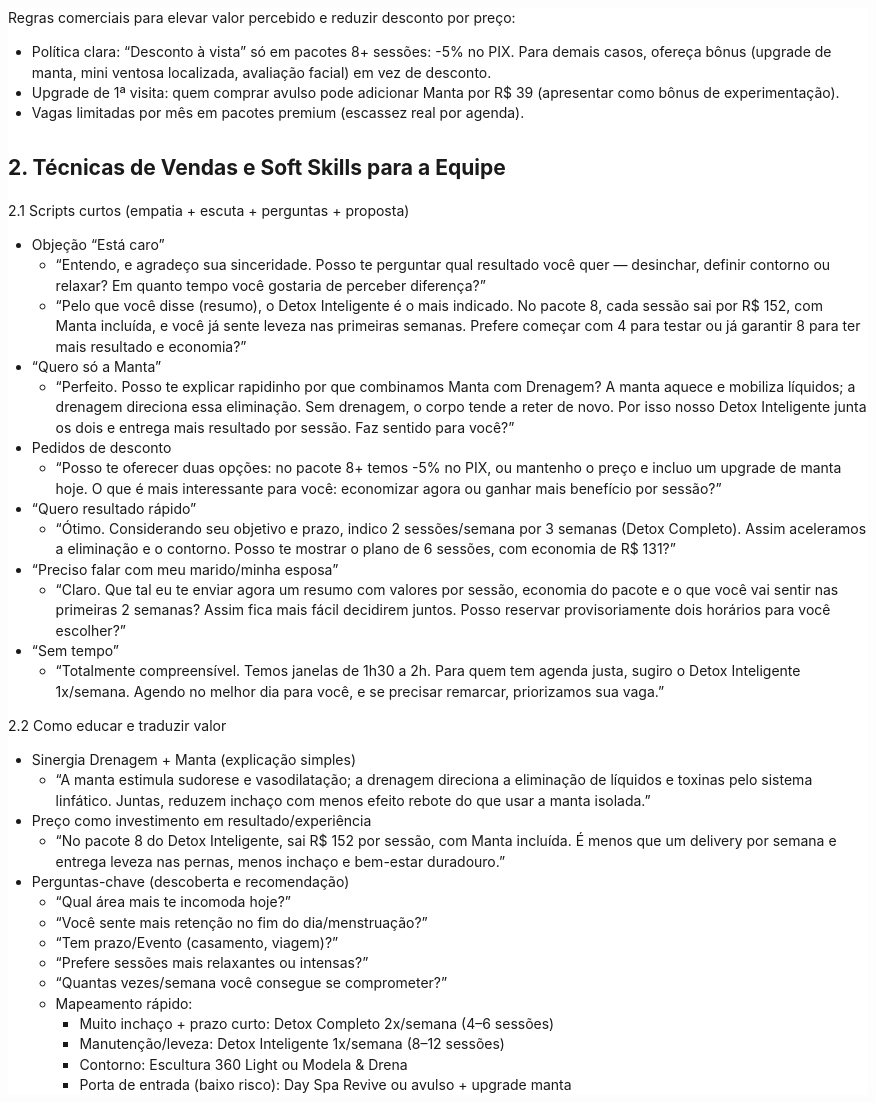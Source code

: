 Regras comerciais para elevar valor percebido e reduzir desconto por preço:

- Política clara: “Desconto à vista” só em pacotes 8+ sessões: -5% no PIX. Para demais casos, ofereça bônus (upgrade de manta, mini ventosa localizada, avaliação facial) em vez de desconto.
- Upgrade de 1ª visita: quem comprar avulso pode adicionar Manta por R\$ 39 (apresentar como bônus de experimentação).
- Vagas limitadas por mês em pacotes premium (escassez real por agenda).

## 2. Técnicas de Vendas e Soft Skills para a Equipe

2.1 Scripts curtos (empatia + escuta + perguntas + proposta)

- Objeção “Está caro”
  - “Entendo, e agradeço sua sinceridade. Posso te perguntar qual resultado você quer — desinchar, definir contorno ou relaxar? Em quanto tempo você gostaria de perceber diferença?”
  - “Pelo que você disse (resumo), o Detox Inteligente é o mais indicado. No pacote 8, cada sessão sai por R\$ 152, com Manta incluída, e você já sente leveza nas primeiras semanas. Prefere começar com 4 para testar ou já garantir 8 para ter mais resultado e economia?”
- “Quero só a Manta”
  - “Perfeito. Posso te explicar rapidinho por que combinamos Manta com Drenagem? A manta aquece e mobiliza líquidos; a drenagem direciona essa eliminação. Sem drenagem, o corpo tende a reter de novo. Por isso nosso Detox Inteligente junta os dois e entrega mais resultado por sessão. Faz sentido para você?”
- Pedidos de desconto
  - “Posso te oferecer duas opções: no pacote 8+ temos -5% no PIX, ou mantenho o preço e incluo um upgrade de manta hoje. O que é mais interessante para você: economizar agora ou ganhar mais benefício por sessão?”
- “Quero resultado rápido”
  - “Ótimo. Considerando seu objetivo e prazo, indico 2 sessões/semana por 3 semanas (Detox Completo). Assim aceleramos a eliminação e o contorno. Posso te mostrar o plano de 6 sessões, com economia de R\$ 131?”
- “Preciso falar com meu marido/minha esposa”
  - “Claro. Que tal eu te enviar agora um resumo com valores por sessão, economia do pacote e o que você vai sentir nas primeiras 2 semanas? Assim fica mais fácil decidirem juntos. Posso reservar provisoriamente dois horários para você escolher?”
- “Sem tempo”
  - “Totalmente compreensível. Temos janelas de 1h30 a 2h. Para quem tem agenda justa, sugiro o Detox Inteligente 1x/semana. Agendo no melhor dia para você, e se precisar remarcar, priorizamos sua vaga.”

2.2 Como educar e traduzir valor

- Sinergia Drenagem + Manta (explicação simples)
  - “A manta estimula sudorese e vasodilatação; a drenagem direciona a eliminação de líquidos e toxinas pelo sistema linfático. Juntas, reduzem inchaço com menos efeito rebote do que usar a manta isolada.”
- Preço como investimento em resultado/experiência
  - “No pacote 8 do Detox Inteligente, sai R\$ 152 por sessão, com Manta incluída. É menos que um delivery por semana e entrega leveza nas pernas, menos inchaço e bem-estar duradouro.”
- Perguntas-chave (descoberta e recomendação)
  - “Qual área mais te incomoda hoje?”
  - “Você sente mais retenção no fim do dia/menstruação?”
  - “Tem prazo/Evento (casamento, viagem)?”
  - “Prefere sessões mais relaxantes ou intensas?”
  - “Quantas vezes/semana você consegue se comprometer?”
  - Mapeamento rápido:
    - Muito inchaço + prazo curto: Detox Completo 2x/semana (4–6 sessões)
    - Manutenção/leveza: Detox Inteligente 1x/semana (8–12 sessões)
    - Contorno: Escultura 360 Light ou Modela \& Drena
    - Porta de entrada (baixo risco): Day Spa Revive ou avulso + upgrade manta
